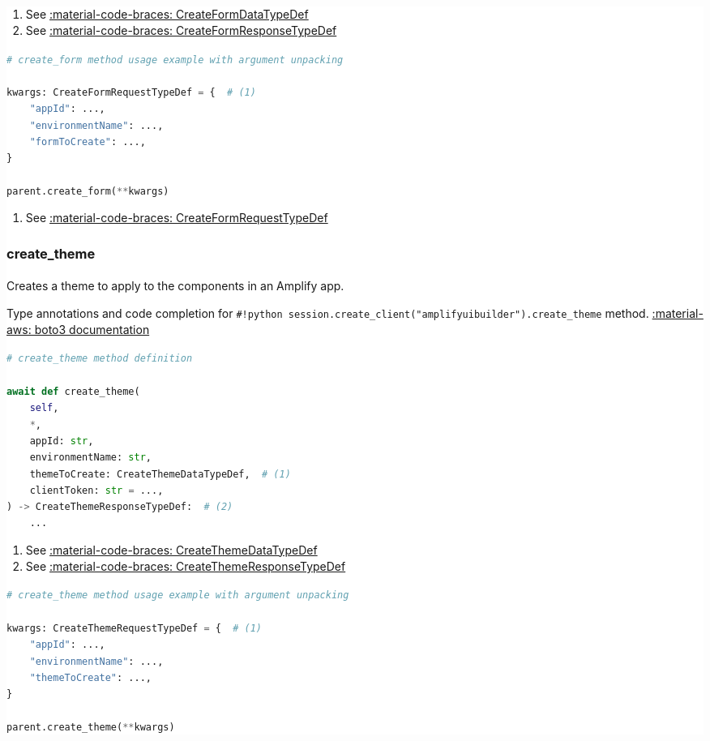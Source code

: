 1. See [:material-code-braces: CreateFormDataTypeDef](./type_defs.md#createformdatatypedef)
2. See [:material-code-braces: CreateFormResponseTypeDef](./type_defs.md#createformresponsetypedef)


```python
# create_form method usage example with argument unpacking

kwargs: CreateFormRequestTypeDef = {  # (1)
    "appId": ...,
    "environmentName": ...,
    "formToCreate": ...,
}

parent.create_form(**kwargs)
```

1. See [:material-code-braces: CreateFormRequestTypeDef](./type_defs.md#createformrequesttypedef)

### create\_theme

Creates a theme to apply to the components in an Amplify app.

Type annotations and code completion for `#!python session.create_client("amplifyuibuilder").create_theme` method.
[:material-aws: boto3 documentation](https://boto3.amazonaws.com/v1/documentation/api/latest/reference/services/amplifyuibuilder/client/create_theme.html)

```python
# create_theme method definition

await def create_theme(
    self,
    *,
    appId: str,
    environmentName: str,
    themeToCreate: CreateThemeDataTypeDef,  # (1)
    clientToken: str = ...,
) -> CreateThemeResponseTypeDef:  # (2)
    ...
```

1. See [:material-code-braces: CreateThemeDataTypeDef](./type_defs.md#createthemedatatypedef)
2. See [:material-code-braces: CreateThemeResponseTypeDef](./type_defs.md#createthemeresponsetypedef)


```python
# create_theme method usage example with argument unpacking

kwargs: CreateThemeRequestTypeDef = {  # (1)
    "appId": ...,
    "environmentName": ...,
    "themeToCreate": ...,
}

parent.create_theme(**kwargs)
```
